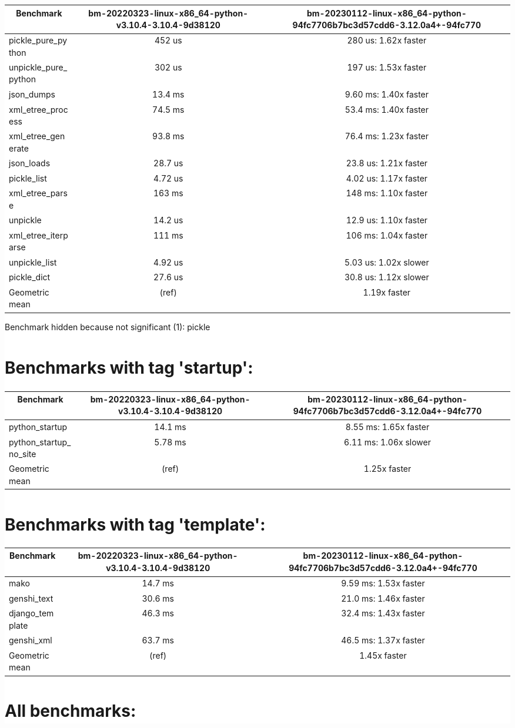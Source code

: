 | Benchmark            | bm-20220323-linux-x86_64-python-v3.10.4-3.10.4-9d38120 | bm-20230112-linux-x86_64-python-94fc7706b7bc3d57cdd6-3.12.0a4+-94fc770 |
|----------------------|:------------------------------------------------------:|:----------------------------------------------------------------------:|
| pickle_pure_python   | 452 us                                                 | 280 us: 1.62x faster                                                   |
| unpickle_pure_python | 302 us                                                 | 197 us: 1.53x faster                                                   |
| json_dumps           | 13.4 ms                                                | 9.60 ms: 1.40x faster                                                  |
| xml_etree_process    | 74.5 ms                                                | 53.4 ms: 1.40x faster                                                  |
| xml_etree_generate   | 93.8 ms                                                | 76.4 ms: 1.23x faster                                                  |
| json_loads           | 28.7 us                                                | 23.8 us: 1.21x faster                                                  |
| pickle_list          | 4.72 us                                                | 4.02 us: 1.17x faster                                                  |
| xml_etree_parse      | 163 ms                                                 | 148 ms: 1.10x faster                                                   |
| unpickle             | 14.2 us                                                | 12.9 us: 1.10x faster                                                  |
| xml_etree_iterparse  | 111 ms                                                 | 106 ms: 1.04x faster                                                   |
| unpickle_list        | 4.92 us                                                | 5.03 us: 1.02x slower                                                  |
| pickle_dict          | 27.6 us                                                | 30.8 us: 1.12x slower                                                  |
| Geometric mean       | (ref)                                                  | 1.19x faster                                                           |

Benchmark hidden because not significant (1): pickle

Benchmarks with tag 'startup':
==============================

| Benchmark              | bm-20220323-linux-x86_64-python-v3.10.4-3.10.4-9d38120 | bm-20230112-linux-x86_64-python-94fc7706b7bc3d57cdd6-3.12.0a4+-94fc770 |
|------------------------|:------------------------------------------------------:|:----------------------------------------------------------------------:|
| python_startup         | 14.1 ms                                                | 8.55 ms: 1.65x faster                                                  |
| python_startup_no_site | 5.78 ms                                                | 6.11 ms: 1.06x slower                                                  |
| Geometric mean         | (ref)                                                  | 1.25x faster                                                           |

Benchmarks with tag 'template':
===============================

| Benchmark       | bm-20220323-linux-x86_64-python-v3.10.4-3.10.4-9d38120 | bm-20230112-linux-x86_64-python-94fc7706b7bc3d57cdd6-3.12.0a4+-94fc770 |
|-----------------|:------------------------------------------------------:|:----------------------------------------------------------------------:|
| mako            | 14.7 ms                                                | 9.59 ms: 1.53x faster                                                  |
| genshi_text     | 30.6 ms                                                | 21.0 ms: 1.46x faster                                                  |
| django_template | 46.3 ms                                                | 32.4 ms: 1.43x faster                                                  |
| genshi_xml      | 63.7 ms                                                | 46.5 ms: 1.37x faster                                                  |
| Geometric mean  | (ref)                                                  | 1.45x faster                                                           |

All benchmarks:
===============

